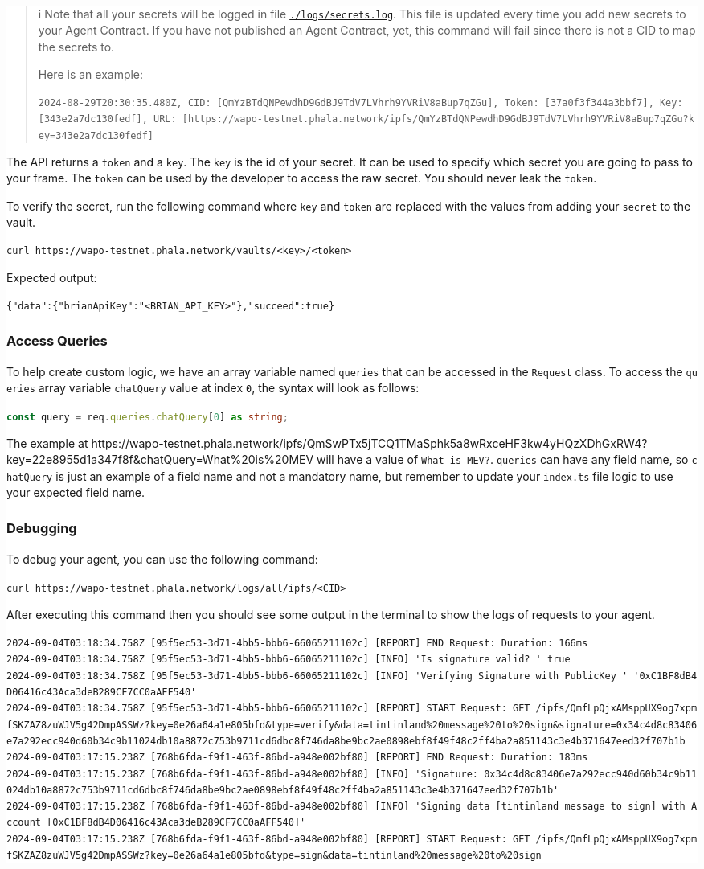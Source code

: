 > :information_source: Note that all your secrets will be logged in file [`./logs/secrets.log`](./logs/secrets.log). This file is updated every time you add new secrets to your Agent Contract. If you have not published an Agent Contract, yet, this command will fail since there is not a CID to map the secrets to.
>
> Here is an example:
> ```text
> 2024-08-29T20:30:35.480Z, CID: [QmYzBTdQNPewdhD9GdBJ9TdV7LVhrh9YVRiV8aBup7qZGu], Token: [37a0f3f344a3bbf7], Key: [343e2a7dc130fedf], URL: [https://wapo-testnet.phala.network/ipfs/QmYzBTdQNPewdhD9GdBJ9TdV7LVhrh9YVRiV8aBup7qZGu?key=343e2a7dc130fedf]
> ```

The API returns a `token` and a `key`. The `key` is the id of your secret. It can be used to specify which secret you are going to pass to your frame. The `token` can be used by the developer to access the raw secret. You should never leak the `token`.

To verify the secret, run the following command where `key` and `token` are replaced with the values from adding your `secret` to the vault.
```shell
curl https://wapo-testnet.phala.network/vaults/<key>/<token>
```

Expected output:
```shell
{"data":{"brianApiKey":"<BRIAN_API_KEY>"},"succeed":true}
```

### Access Queries
To help create custom logic, we have an array variable named `queries` that can be accessed in the `Request` class. To access the `queries` array variable `chatQuery` value at index `0`, the syntax will look as follows:
```typescript
const query = req.queries.chatQuery[0] as string;
```
The example at https://wapo-testnet.phala.network/ipfs/QmSwPTx5jTCQ1TMaSphk5a8wRxceHF3kw4yHQzXDhGxRW4?key=22e8955d1a347f8f&chatQuery=What%20is%20MEV will have a value of `What is MEV?`. `queries` can have any field name, so `chatQuery` is just an example of a field name and not a mandatory name, but remember to update your `index.ts` file logic to use your expected field name.
### Debugging

To debug your agent, you can use the following command:
```shell
curl https://wapo-testnet.phala.network/logs/all/ipfs/<CID>
```

After executing this command then you should see some output in the terminal to show the logs of requests to your agent.
```shell
2024-09-04T03:18:34.758Z [95f5ec53-3d71-4bb5-bbb6-66065211102c] [REPORT] END Request: Duration: 166ms
2024-09-04T03:18:34.758Z [95f5ec53-3d71-4bb5-bbb6-66065211102c] [INFO] 'Is signature valid? ' true
2024-09-04T03:18:34.758Z [95f5ec53-3d71-4bb5-bbb6-66065211102c] [INFO] 'Verifying Signature with PublicKey ' '0xC1BF8dB4D06416c43Aca3deB289CF7CC0aAFF540'
2024-09-04T03:18:34.758Z [95f5ec53-3d71-4bb5-bbb6-66065211102c] [REPORT] START Request: GET /ipfs/QmfLpQjxAMsppUX9og7xpmfSKZAZ8zuWJV5g42DmpASSWz?key=0e26a64a1e805bfd&type=verify&data=tintinland%20message%20to%20sign&signature=0x34c4d8c83406e7a292ecc940d60b34c9b11024db10a8872c753b9711cd6dbc8f746da8be9bc2ae0898ebf8f49f48c2ff4ba2a851143c3e4b371647eed32f707b1b
2024-09-04T03:17:15.238Z [768b6fda-f9f1-463f-86bd-a948e002bf80] [REPORT] END Request: Duration: 183ms
2024-09-04T03:17:15.238Z [768b6fda-f9f1-463f-86bd-a948e002bf80] [INFO] 'Signature: 0x34c4d8c83406e7a292ecc940d60b34c9b11024db10a8872c753b9711cd6dbc8f746da8be9bc2ae0898ebf8f49f48c2ff4ba2a851143c3e4b371647eed32f707b1b'
2024-09-04T03:17:15.238Z [768b6fda-f9f1-463f-86bd-a948e002bf80] [INFO] 'Signing data [tintinland message to sign] with Account [0xC1BF8dB4D06416c43Aca3deB289CF7CC0aAFF540]'
2024-09-04T03:17:15.238Z [768b6fda-f9f1-463f-86bd-a948e002bf80] [REPORT] START Request: GET /ipfs/QmfLpQjxAMsppUX9og7xpmfSKZAZ8zuWJV5g42DmpASSWz?key=0e26a64a1e805bfd&type=sign&data=tintinland%20message%20to%20sign
```

[//]: # (<img width="320" src="https://media1.tenor.com/m/NBtFH5F9QTgAAAAd/what-is-my-purpose-butter.gif" />)